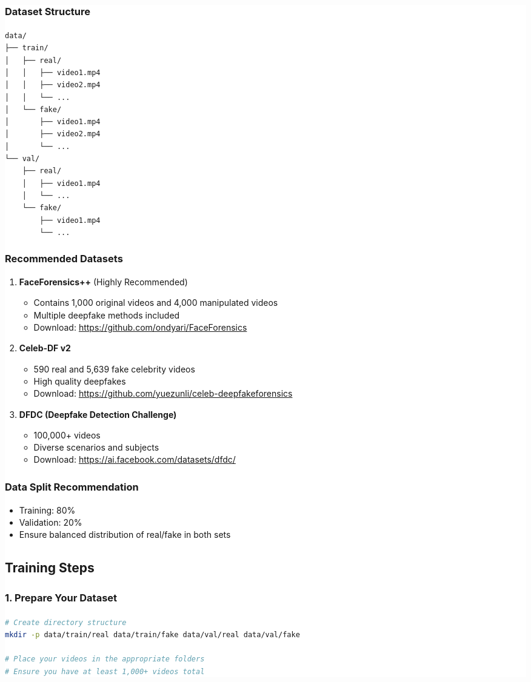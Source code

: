 ### Dataset Structure
```
data/
├── train/
│   ├── real/
│   │   ├── video1.mp4
│   │   ├── video2.mp4
│   │   └── ...
│   └── fake/
│       ├── video1.mp4
│       ├── video2.mp4
│       └── ...
└── val/
    ├── real/
    │   ├── video1.mp4
    │   └── ...
    └── fake/
        ├── video1.mp4
        └── ...
```

### Recommended Datasets
1. **FaceForensics++** (Highly Recommended)
   - Contains 1,000 original videos and 4,000 manipulated videos
   - Multiple deepfake methods included
   - Download: https://github.com/ondyari/FaceForensics

2. **Celeb-DF v2**
   - 590 real and 5,639 fake celebrity videos
   - High quality deepfakes
   - Download: https://github.com/yuezunli/celeb-deepfakeforensics

3. **DFDC (Deepfake Detection Challenge)**
   - 100,000+ videos
   - Diverse scenarios and subjects
   - Download: https://ai.facebook.com/datasets/dfdc/

### Data Split Recommendation
- Training: 80%
- Validation: 20%
- Ensure balanced distribution of real/fake in both sets

## Training Steps

### 1. Prepare Your Dataset
```bash
# Create directory structure
mkdir -p data/train/real data/train/fake data/val/real data/val/fake

# Place your videos in the appropriate folders
# Ensure you have at least 1,000+ videos total
```
